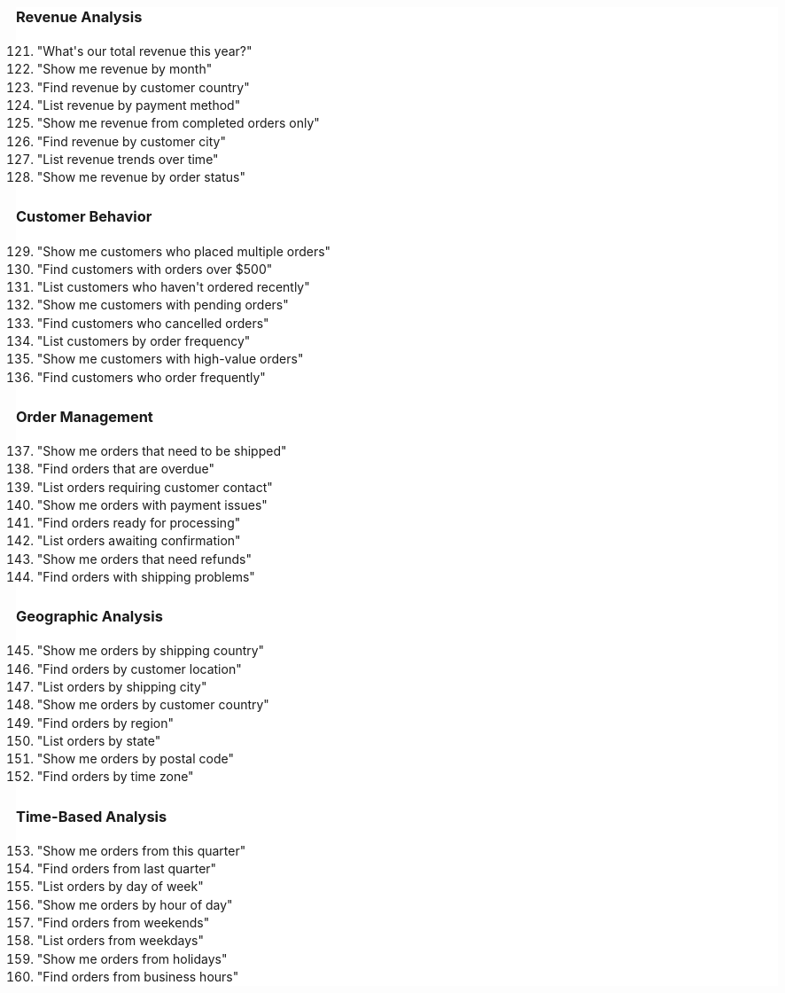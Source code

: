 ### Revenue Analysis
121. "What's our total revenue this year?"
122. "Show me revenue by month"
123. "Find revenue by customer country"
124. "List revenue by payment method"
125. "Show me revenue from completed orders only"
126. "Find revenue by customer city"
127. "List revenue trends over time"
128. "Show me revenue by order status"

### Customer Behavior
129. "Show me customers who placed multiple orders"
130. "Find customers with orders over $500"
131. "List customers who haven't ordered recently"
132. "Show me customers with pending orders"
133. "Find customers who cancelled orders"
134. "List customers by order frequency"
135. "Show me customers with high-value orders"
136. "Find customers who order frequently"

### Order Management
137. "Show me orders that need to be shipped"
138. "Find orders that are overdue"
139. "List orders requiring customer contact"
140. "Show me orders with payment issues"
141. "Find orders ready for processing"
142. "List orders awaiting confirmation"
143. "Show me orders that need refunds"
144. "Find orders with shipping problems"

### Geographic Analysis
145. "Show me orders by shipping country"
146. "Find orders by customer location"
147. "List orders by shipping city"
148. "Show me orders by customer country"
149. "Find orders by region"
150. "List orders by state"
151. "Show me orders by postal code"
152. "Find orders by time zone"

### Time-Based Analysis
153. "Show me orders from this quarter"
154. "Find orders from last quarter"
155. "List orders by day of week"
156. "Show me orders by hour of day"
157. "Find orders from weekends"
158. "List orders from weekdays"
159. "Show me orders from holidays"
160. "Find orders from business hours"
